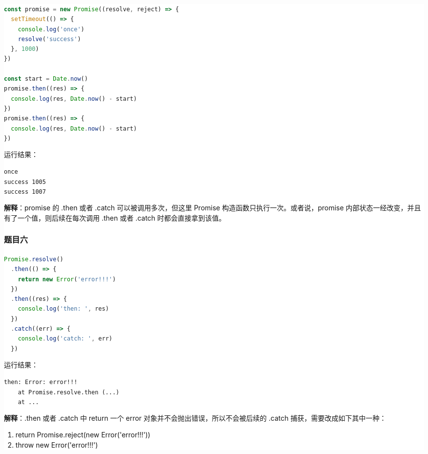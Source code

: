 ```js
const promise = new Promise((resolve, reject) => {
  setTimeout(() => {
    console.log('once')
    resolve('success')
  }, 1000)
})

const start = Date.now()
promise.then((res) => {
  console.log(res, Date.now() - start)
})
promise.then((res) => {
  console.log(res, Date.now() - start)
})
```

运行结果：

```
once
success 1005
success 1007
```

**解释**：promise 的 .then 或者 .catch 可以被调用多次，但这里 Promise 构造函数只执行一次。或者说，promise 内部状态一经改变，并且有了一个值，则后续在每次调用 .then 或者 .catch 时都会直接拿到该值。

### 题目六

```js
Promise.resolve()
  .then(() => {
    return new Error('error!!!')
  })
  .then((res) => {
    console.log('then: ', res)
  })
  .catch((err) => {
    console.log('catch: ', err)
  })
```

运行结果：

```
then: Error: error!!!
    at Promise.resolve.then (...)
    at ...
```

**解释**：.then 或者 .catch 中 return 一个 error 对象并不会抛出错误，所以不会被后续的 .catch 捕获，需要改成如下其中一种：

1. return Promise.reject(new Error('error!!!'))
2. throw new Error('error!!!')
